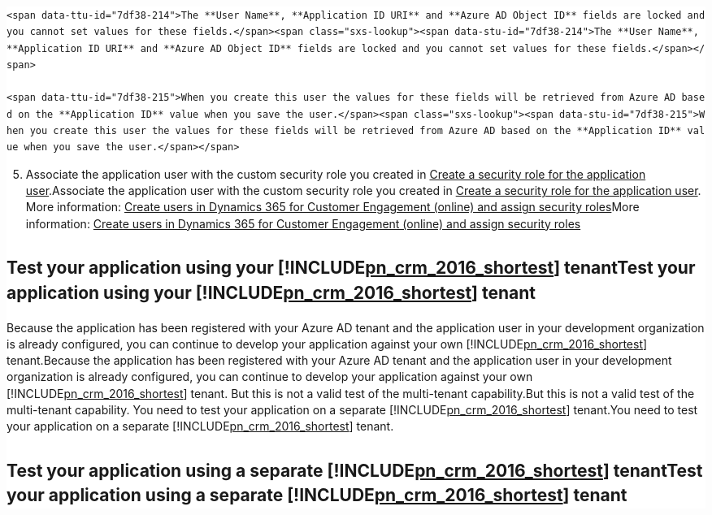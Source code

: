     <span data-ttu-id="7df38-214">The **User Name**, **Application ID URI** and **Azure AD Object ID** fields are locked and you cannot set values for these fields.</span><span class="sxs-lookup"><span data-stu-id="7df38-214">The **User Name**, **Application ID URI** and **Azure AD Object ID** fields are locked and you cannot set values for these fields.</span></span>  
  
    <span data-ttu-id="7df38-215">When you create this user the values for these fields will be retrieved from Azure AD based on the **Application ID** value when you save the user.</span><span class="sxs-lookup"><span data-stu-id="7df38-215">When you create this user the values for these fields will be retrieved from Azure AD based on the **Application ID** value when you save the user.</span></span>  
  
5. <span data-ttu-id="7df38-216">Associate the application user with the custom security role you created in [Create a security role for the application user](#bkmk_CreateSecurityRole).</span><span class="sxs-lookup"><span data-stu-id="7df38-216">Associate the application user with the custom security role you created in [Create a security role for the application user](#bkmk_CreateSecurityRole).</span></span> <span data-ttu-id="7df38-217">More information: [Create users in Dynamics 365 for Customer Engagement (online) and assign security roles](../admin/create-users-assign-online-security-roles.md)</span><span class="sxs-lookup"><span data-stu-id="7df38-217">More information: [Create users in Dynamics 365 for Customer Engagement (online) and assign security roles](../admin/create-users-assign-online-security-roles.md)</span></span>  
  
<a name="bkmk_TestUsingYourTenant"></a>  
 
## <a name="test-your-application-using-your-includepncrm2016shortestincludespn-crm-2016-shortestmd-tenant"></a><span data-ttu-id="7df38-218">Test your application using your [!INCLUDE[pn_crm_2016_shortest](../includes/pn-crm-2016-shortest.md)] tenant</span><span class="sxs-lookup"><span data-stu-id="7df38-218">Test your application using your [!INCLUDE[pn_crm_2016_shortest](../includes/pn-crm-2016-shortest.md)] tenant</span></span> 
 
 <span data-ttu-id="7df38-219">Because the application has been registered with your Azure AD tenant and the application user in your development organization is already configured, you can continue to develop your application against your own [!INCLUDE[pn_crm_2016_shortest](../includes/pn-crm-2016-shortest.md)] tenant.</span><span class="sxs-lookup"><span data-stu-id="7df38-219">Because the application has been registered with your Azure AD tenant and the application user in your development organization is already configured, you can continue to develop your application against your own [!INCLUDE[pn_crm_2016_shortest](../includes/pn-crm-2016-shortest.md)] tenant.</span></span> <span data-ttu-id="7df38-220">But this is not a valid test of the multi-tenant capability.</span><span class="sxs-lookup"><span data-stu-id="7df38-220">But this is not a valid test of the multi-tenant capability.</span></span> <span data-ttu-id="7df38-221">You need to test your application on a separate [!INCLUDE[pn_crm_2016_shortest](../includes/pn-crm-2016-shortest.md)] tenant.</span><span class="sxs-lookup"><span data-stu-id="7df38-221">You need to test your application on a separate [!INCLUDE[pn_crm_2016_shortest](../includes/pn-crm-2016-shortest.md)] tenant.</span></span>  
  
<a name="bkmk_TestUsingSeparateTenant"></a>   

## <a name="test-your-application-using-a-separate-includepncrm2016shortestincludespn-crm-2016-shortestmd-tenant"></a><span data-ttu-id="7df38-222">Test your application using a separate [!INCLUDE[pn_crm_2016_shortest](../includes/pn-crm-2016-shortest.md)] tenant</span><span class="sxs-lookup"><span data-stu-id="7df38-222">Test your application using a separate [!INCLUDE[pn_crm_2016_shortest](../includes/pn-crm-2016-shortest.md)] tenant</span></span>  
